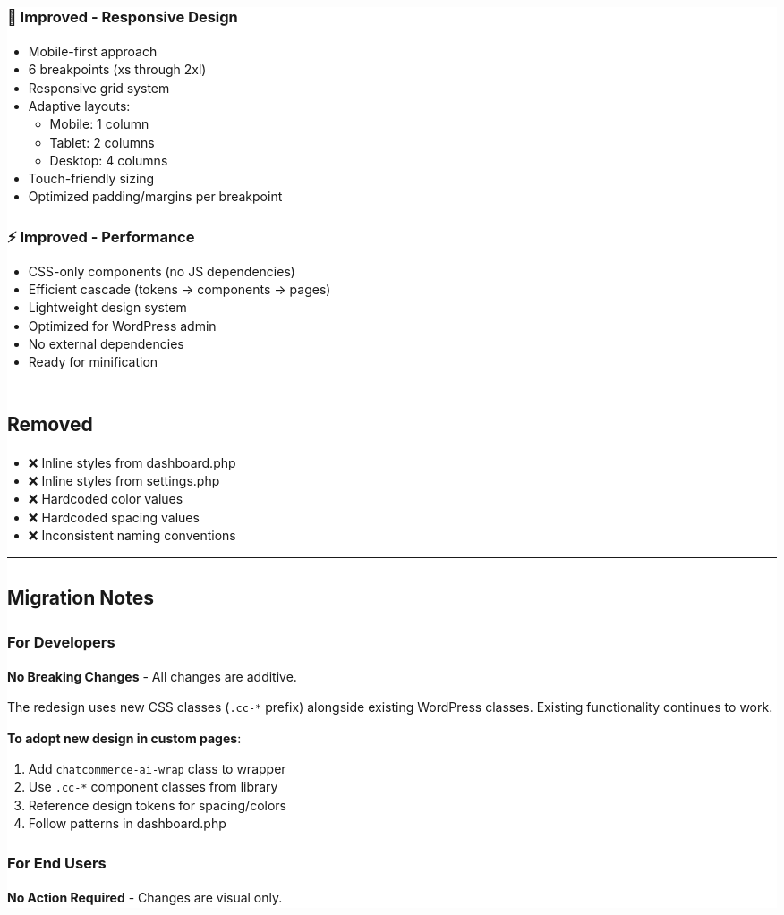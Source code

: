 ### 📱 Improved - Responsive Design

- Mobile-first approach
- 6 breakpoints (xs through 2xl)
- Responsive grid system
- Adaptive layouts:
  - Mobile: 1 column
  - Tablet: 2 columns
  - Desktop: 4 columns
- Touch-friendly sizing
- Optimized padding/margins per breakpoint

### ⚡ Improved - Performance

- CSS-only components (no JS dependencies)
- Efficient cascade (tokens → components → pages)
- Lightweight design system
- Optimized for WordPress admin
- No external dependencies
- Ready for minification

---

## Removed

- ❌ Inline styles from dashboard.php
- ❌ Inline styles from settings.php
- ❌ Hardcoded color values
- ❌ Hardcoded spacing values
- ❌ Inconsistent naming conventions

---

## Migration Notes

### For Developers

**No Breaking Changes** - All changes are additive.

The redesign uses new CSS classes (`.cc-*` prefix) alongside existing WordPress classes. Existing functionality continues to work.

**To adopt new design in custom pages**:
1. Add `chatcommerce-ai-wrap` class to wrapper
2. Use `.cc-*` component classes from library
3. Reference design tokens for spacing/colors
4. Follow patterns in dashboard.php

### For End Users

**No Action Required** - Changes are visual only.
